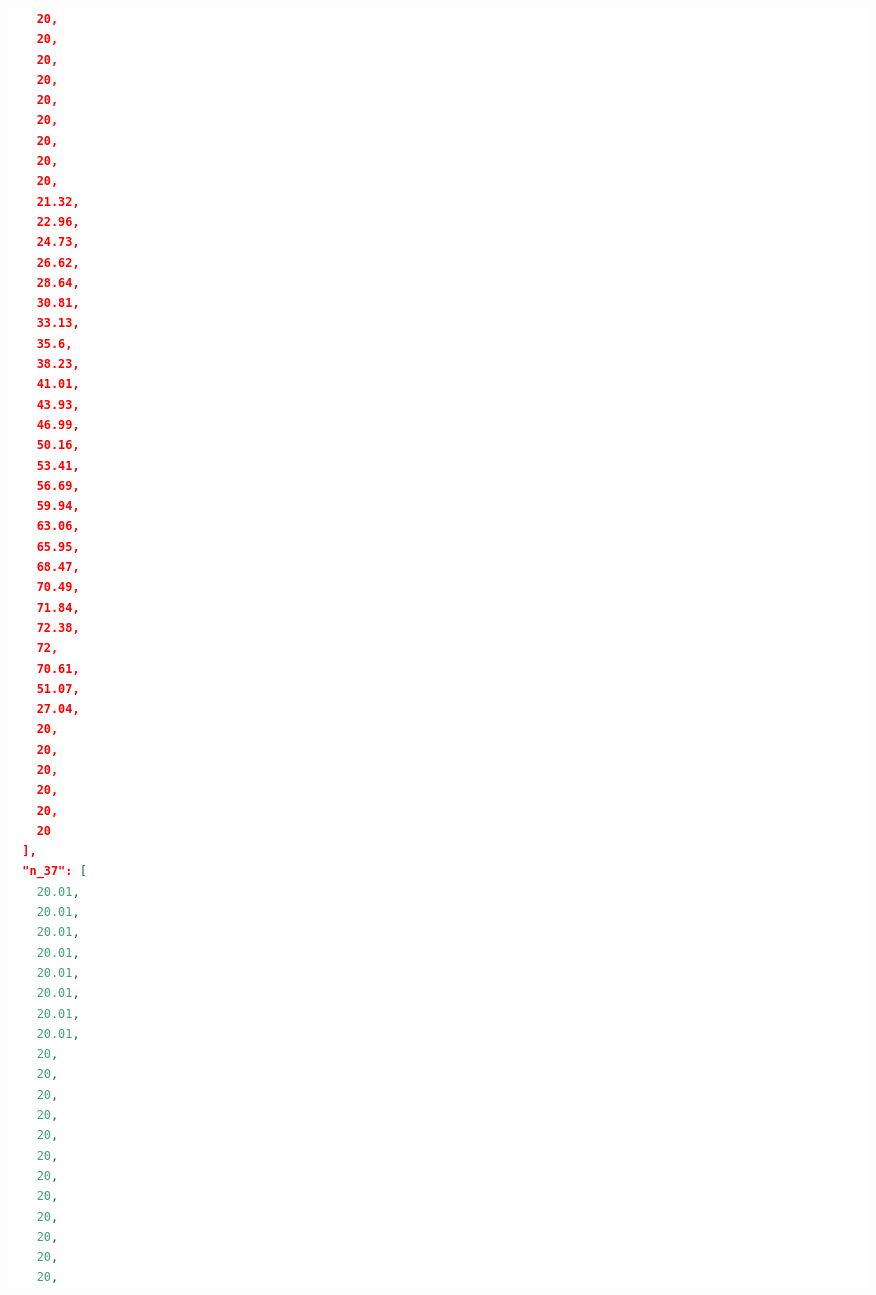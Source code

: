 ```json
    20,
    20,
    20,
    20,
    20,
    20,
    20,
    20,
    20,
    21.32,
    22.96,
    24.73,
    26.62,
    28.64,
    30.81,
    33.13,
    35.6,
    38.23,
    41.01,
    43.93,
    46.99,
    50.16,
    53.41,
    56.69,
    59.94,
    63.06,
    65.95,
    68.47,
    70.49,
    71.84,
    72.38,
    72,
    70.61,
    51.07,
    27.04,
    20,
    20,
    20,
    20,
    20,
    20
  ],
  "n_37": [
    20.01,
    20.01,
    20.01,
    20.01,
    20.01,
    20.01,
    20.01,
    20.01,
    20,
    20,
    20,
    20,
    20,
    20,
    20,
    20,
    20,
    20,
    20,
    20,
```